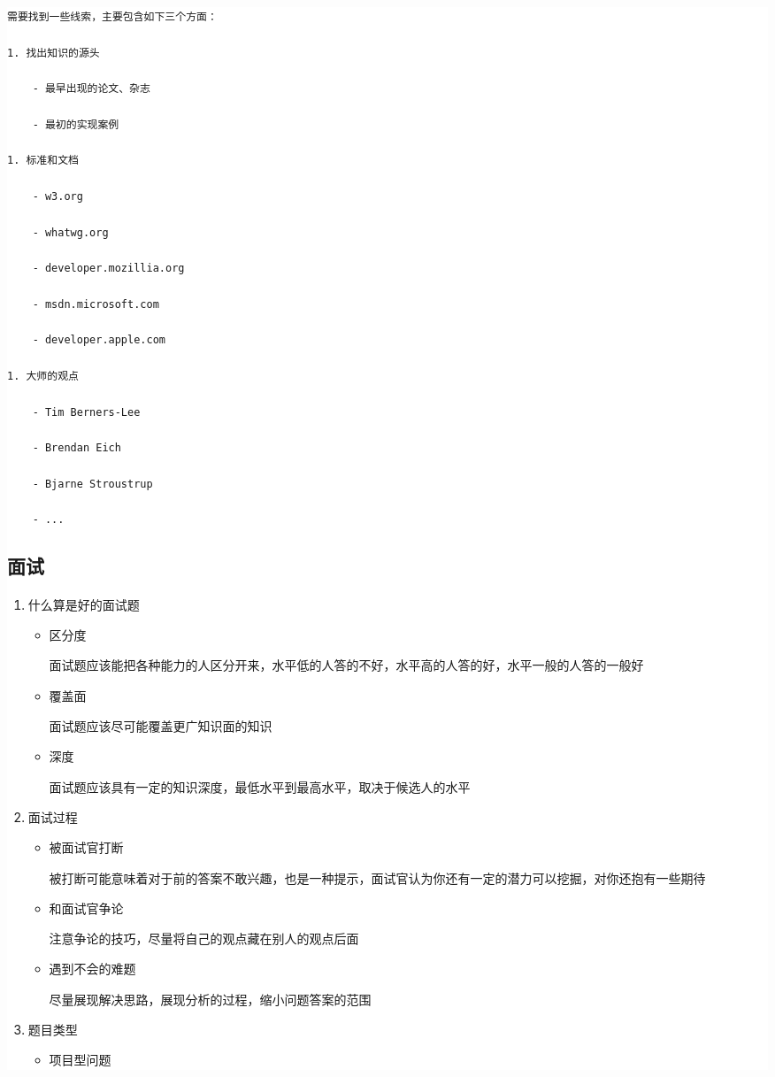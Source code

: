     需要找到一些线索，主要包含如下三个方面：

    1. 找出知识的源头

        - 最早出现的论文、杂志

        - 最初的实现案例

    1. 标准和文档

        - w3.org

        - whatwg.org

        - developer.mozillia.org

        - msdn.microsoft.com

        - developer.apple.com

    1. 大师的观点

        - Tim Berners-Lee

        - Brendan Eich

        - Bjarne Stroustrup

        - ...

## 面试

1. 什么算是好的面试题

    - 区分度

        面试题应该能把各种能力的人区分开来，水平低的人答的不好，水平高的人答的好，水平一般的人答的一般好

    - 覆盖面

        面试题应该尽可能覆盖更广知识面的知识

    - 深度

        面试题应该具有一定的知识深度，最低水平到最高水平，取决于候选人的水平

1. 面试过程

    - 被面试官打断

        被打断可能意味着对于前的答案不敢兴趣，也是一种提示，面试官认为你还有一定的潜力可以挖掘，对你还抱有一些期待

    - 和面试官争论

        注意争论的技巧，尽量将自己的观点藏在别人的观点后面

    - 遇到不会的难题

        尽量展现解决思路，展现分析的过程，缩小问题答案的范围

1. 题目类型

    - 项目型问题
